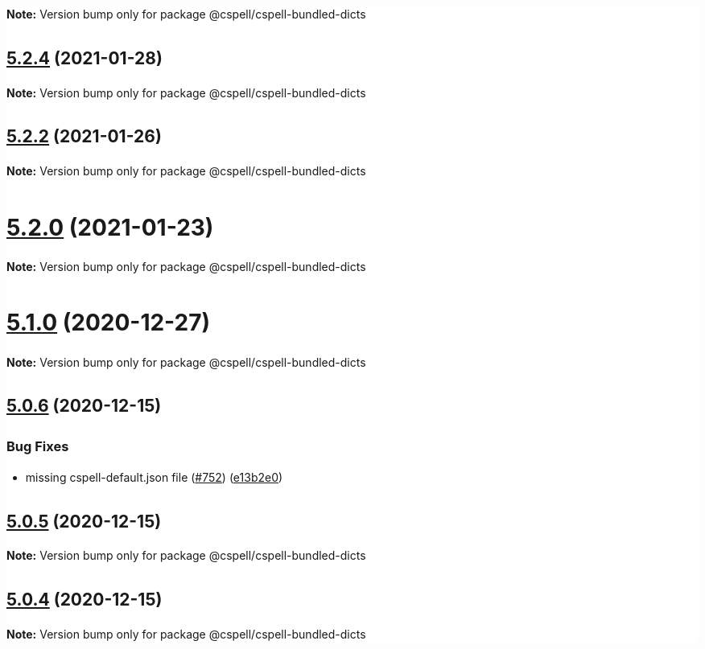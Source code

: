 **Note:** Version bump only for package @cspell/cspell-bundled-dicts

## [5.2.4](https://github.com/streetsidesoftware/cspell/compare/v5.2.3...v5.2.4) (2021-01-28)

**Note:** Version bump only for package @cspell/cspell-bundled-dicts

## [5.2.2](https://github.com/streetsidesoftware/cspell/compare/v5.2.1...v5.2.2) (2021-01-26)

**Note:** Version bump only for package @cspell/cspell-bundled-dicts

# [5.2.0](https://github.com/streetsidesoftware/cspell/compare/v5.1.3...v5.2.0) (2021-01-23)

**Note:** Version bump only for package @cspell/cspell-bundled-dicts

# [5.1.0](https://github.com/streetsidesoftware/cspell/compare/v5.0.8...v5.1.0) (2020-12-27)

**Note:** Version bump only for package @cspell/cspell-bundled-dicts

## [5.0.6](https://github.com/streetsidesoftware/cspell/compare/v5.0.5...v5.0.6) (2020-12-15)

### Bug Fixes

* missing cspell-default.json file ([#752](https://github.com/streetsidesoftware/cspell/issues/752)) ([e13b2e0](https://github.com/streetsidesoftware/cspell/commit/e13b2e0212b50e9278710c67a044a56c368f4f42))

## [5.0.5](https://github.com/streetsidesoftware/cspell/compare/v5.0.4...v5.0.5) (2020-12-15)

**Note:** Version bump only for package @cspell/cspell-bundled-dicts

## [5.0.4](https://github.com/streetsidesoftware/cspell/compare/v5.0.3...v5.0.4) (2020-12-15)

**Note:** Version bump only for package @cspell/cspell-bundled-dicts
